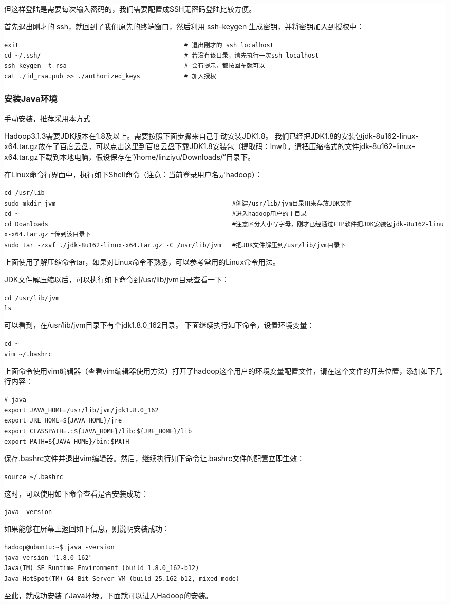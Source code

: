 但这样登陆是需要每次输入密码的，我们需要配置成SSH无密码登陆比较方便。

首先退出刚才的 ssh，就回到了我们原先的终端窗口，然后利用 ssh-keygen 生成密钥，并将密钥加入到授权中：
```shell script
exit                                             # 退出刚才的 ssh localhost
cd ~/.ssh/                                       # 若没有该目录，请先执行一次ssh localhost
ssh-keygen -t rsa                                # 会有提示，都按回车就可以
cat ./id_rsa.pub >> ./authorized_keys            # 加入授权
```

### 安装Java环境
手动安装，推荐采用本方式

Hadoop3.1.3需要JDK版本在1.8及以上。需要按照下面步骤来自己手动安装JDK1.8。
我们已经把JDK1.8的安装包jdk-8u162-linux-x64.tar.gz放在了百度云盘，可以点击这里到百度云盘下载JDK1.8安装包（提取码：lnwl）。请把压缩格式的文件jdk-8u162-linux-x64.tar.gz下载到本地电脑，假设保存在“/home/linziyu/Downloads/”目录下。

在Linux命令行界面中，执行如下Shell命令（注意：当前登录用户名是hadoop）：
```shell script
cd /usr/lib
sudo mkdir jvm                                                #创建/usr/lib/jvm目录用来存放JDK文件
cd ~                                                          #进入hadoop用户的主目录
cd Downloads                                                  #注意区分大小写字母，刚才已经通过FTP软件把JDK安装包jdk-8u162-linux-x64.tar.gz上传到该目录下
sudo tar -zxvf ./jdk-8u162-linux-x64.tar.gz -C /usr/lib/jvm   #把JDK文件解压到/usr/lib/jvm目录下
```
上面使用了解压缩命令tar，如果对Linux命令不熟悉，可以参考常用的Linux命令用法。

JDK文件解压缩以后，可以执行如下命令到/usr/lib/jvm目录查看一下：
```shell script
cd /usr/lib/jvm
ls
```
可以看到，在/usr/lib/jvm目录下有个jdk1.8.0_162目录。
下面继续执行如下命令，设置环境变量：
```shell script
cd ~
vim ~/.bashrc
```
上面命令使用vim编辑器（查看vim编辑器使用方法）打开了hadoop这个用户的环境变量配置文件，请在这个文件的开头位置，添加如下几行内容：
```shell script
# java
export JAVA_HOME=/usr/lib/jvm/jdk1.8.0_162
export JRE_HOME=${JAVA_HOME}/jre
export CLASSPATH=.:${JAVA_HOME}/lib:${JRE_HOME}/lib
export PATH=${JAVA_HOME}/bin:$PATH
```
保存.bashrc文件并退出vim编辑器。然后，继续执行如下命令让.bashrc文件的配置立即生效：
```shell script
source ~/.bashrc
```
这时，可以使用如下命令查看是否安装成功：
```shell script
java -version
```
如果能够在屏幕上返回如下信息，则说明安装成功：
```shell script
hadoop@ubuntu:~$ java -version
java version "1.8.0_162"
Java(TM) SE Runtime Environment (build 1.8.0_162-b12)
Java HotSpot(TM) 64-Bit Server VM (build 25.162-b12, mixed mode)
```
至此，就成功安装了Java环境。下面就可以进入Hadoop的安装。
